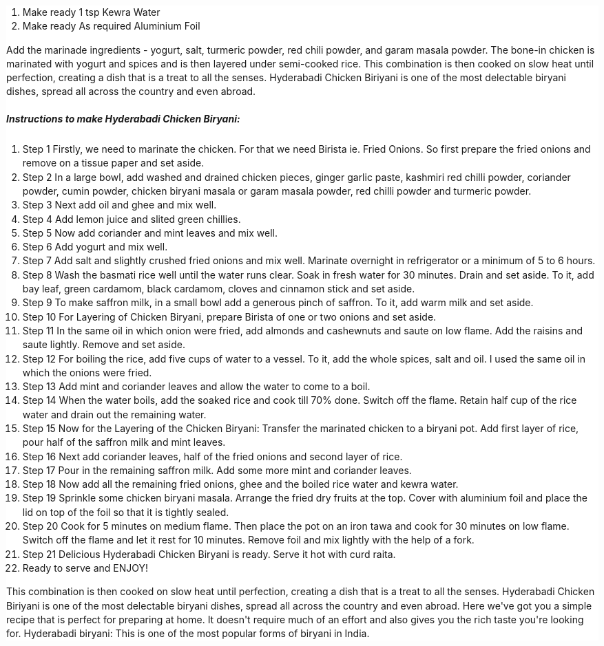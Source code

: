 1. Make ready 1 tsp Kewra Water
1. Make ready As required Aluminium Foil


Add the marinade ingredients - yogurt, salt, turmeric powder, red chili powder, and garam masala powder. The bone-in chicken is marinated with yogurt and spices and is then layered under semi-cooked rice. This combination is then cooked on slow heat until perfection, creating a dish that is a treat to all the senses. Hyderabadi Chicken Biriyani is one of the most delectable biryani dishes, spread all across the country and even abroad. 



##### Instructions to make Hyderabadi Chicken Biryani:

1. Step 1            Firstly, we need to marinate the chicken. For that we need Birista ie. Fried Onions. So first prepare the fried onions and remove on a tissue paper and set aside.
1. Step 2            In a large bowl, add washed and drained chicken pieces, ginger garlic paste, kashmiri red chilli powder, coriander powder, cumin powder, chicken biryani masala or garam masala powder, red chilli powder and turmeric powder.
1. Step 3            Next add oil and ghee and mix well.
1. Step 4            Add lemon juice and slited green chillies.
1. Step 5            Now add coriander and mint leaves and mix well.
1. Step 6            Add yogurt and mix well.
1. Step 7            Add salt and slightly crushed fried onions and mix well. Marinate overnight in refrigerator or a minimum of 5 to 6 hours.
1. Step 8            Wash the basmati rice well until the water runs clear. Soak in fresh water for 30 minutes. Drain and set aside. To it, add bay leaf, green cardamom, black cardamom, cloves and cinnamon stick and set aside.
1. Step 9            To make saffron milk, in a small bowl add a generous pinch of saffron. To it, add warm milk and set aside.
1. Step 10            For Layering of Chicken Biryani, prepare Birista of one or two onions and set aside.
1. Step 11            In the same oil in which onion were fried, add almonds and cashewnuts and saute on low flame. Add the raisins and saute lightly. Remove and set aside.
1. Step 12            For boiling the rice, add five cups of water to a vessel. To it, add the whole spices, salt and oil. I used the same oil in which the onions were fried.
1. Step 13            Add mint and coriander leaves and allow the water to come to a boil.
1. Step 14            When the water boils, add the soaked rice and cook till 70% done. Switch off the flame. Retain half cup of the rice water and drain out the remaining water.
1. Step 15            Now for the Layering of the Chicken Biryani: Transfer the marinated chicken to a biryani pot. Add first layer of rice, pour half of the saffron milk and mint leaves.
1. Step 16            Next add coriander leaves, half of the fried onions and second layer of rice.
1. Step 17            Pour in the remaining saffron milk. Add some more mint and coriander leaves.
1. Step 18            Now add all the remaining fried onions, ghee and the boiled rice water and kewra water.
1. Step 19            Sprinkle some chicken biryani masala. Arrange the fried dry fruits at the top. Cover with aluminium foil and place the lid on top of the foil so that it is tightly sealed.
1. Step 20            Cook for 5 minutes on medium flame. Then place the pot on an iron tawa and cook for 30 minutes on low flame. Switch off the flame and let it rest for 10 minutes. Remove foil and mix lightly with the help of a fork.
1. Step 21            Delicious Hyderabadi Chicken Biryani is ready. Serve it hot with curd raita.
1. Ready to serve and ENJOY!

This combination is then cooked on slow heat until perfection, creating a dish that is a treat to all the senses. Hyderabadi Chicken Biriyani is one of the most delectable biryani dishes, spread all across the country and even abroad. Here we&#39;ve got you a simple recipe that is perfect for preparing at home. It doesn&#39;t require much of an effort and also gives you the rich taste you&#39;re looking for. Hyderabadi biryani: This is one of the most popular forms of biryani in India. 

